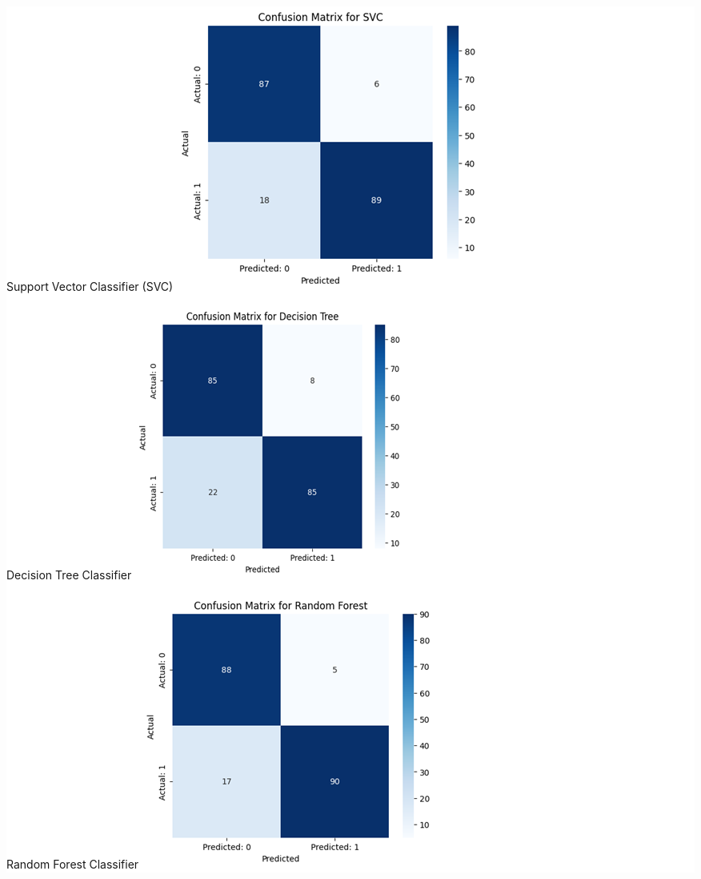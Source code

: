 Support Vector Classifier (SVC)        ![alt text](image-6.png)

Decision Tree Classifier               ![alt text](image-9.png)

Random Forest Classifier               ![alt text](image-8.png)
